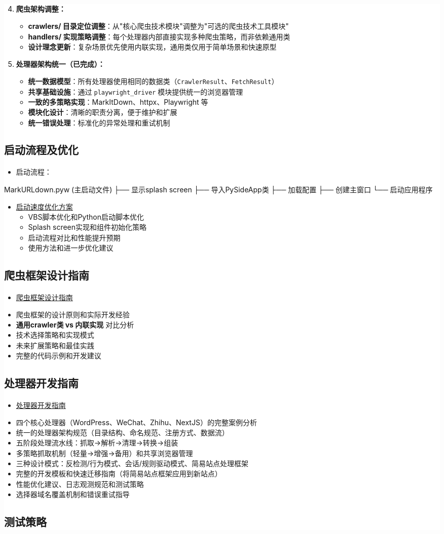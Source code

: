 4. **爬虫架构调整：**
    - **crawlers/ 目录定位调整**：从"核心爬虫技术模块"调整为"可选的爬虫技术工具模块"
    - **handlers/ 实现策略调整**：每个处理器内部直接实现多种爬虫策略，而非依赖通用类
    - **设计理念更新**：复杂场景优先使用内联实现，通用类仅用于简单场景和快速原型

5. **处理器架构统一（已完成）：**
    - **统一数据模型**：所有处理器使用相同的数据类（`CrawlerResult`、`FetchResult`）
    - **共享基础设施**：通过 `playwright_driver` 模块提供统一的浏览器管理
    - **一致的多策略实现**：MarkItDown、httpx、Playwright 等
    - **模块化设计**：清晰的职责分离，便于维护和扩展
    - **统一错误处理**：标准化的异常处理和重试机制

## 启动流程及优化

* 启动流程：

MarkURLdown.pyw (主启动文件)
├── 显示splash screen
├── 导入PySideApp类
├── 加载配置
├── 创建主窗口
└── 启动应用程序

* [启动速度优化方案](STARTUP_OPTIMIZATION.md)
    - VBS脚本优化和Python启动脚本优化
    - Splash screen实现和组件初始化策略
    - 启动流程对比和性能提升预期
    - 使用方法和进一步优化建议

## 爬虫框架设计指南

* [爬虫框架设计指南](CRAWLER_DESIGN_GUIDE.md)

- 爬虫框架的设计原则和实际开发经验
- **通用crawler类 vs 内联实现** 对比分析
- 技术选择策略和实现模式
- 未来扩展策略和最佳实践
- 完整的代码示例和开发建议

## 处理器开发指南

* [处理器开发指南](HANDLER_DEVELOPMENT_GUIDE.md)

- 四个核心处理器（WordPress、WeChat、Zhihu、NextJS）的完整案例分析
- 统一的处理器架构规范（目录结构、命名规范、注册方式、数据流）
- 五阶段处理流水线：抓取→解析→清理→转换→组装
- 多策略抓取机制（轻量→增强→备用）和共享浏览器管理
- 三种设计模式：反检测/行为模式、会话/规则驱动模式、简易站点处理框架
- 完整的开发模板和快速迁移指南（将简易站点框架应用到新站点）
- 性能优化建议、日志观测规范和测试策略
- 选择器域名覆盖机制和错误重试指导

## 测试策略
